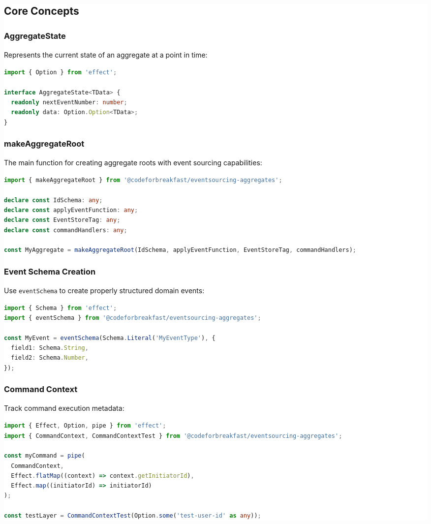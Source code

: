 ## Core Concepts

### AggregateState

Represents the current state of an aggregate at a point in time:

```typescript
import { Option } from 'effect';

interface AggregateState<TData> {
  readonly nextEventNumber: number;
  readonly data: Option.Option<TData>;
}
```

### makeAggregateRoot

The main function for creating aggregate roots with event sourcing capabilities:

```typescript
import { makeAggregateRoot } from '@codeforbreakfast/eventsourcing-aggregates';

declare const IdSchema: any;
declare const applyEventFunction: any;
declare const EventStoreTag: any;
declare const commandHandlers: any;

const MyAggregate = makeAggregateRoot(IdSchema, applyEventFunction, EventStoreTag, commandHandlers);
```

### Event Schema Creation

Use `eventSchema` to create properly structured domain events:

```typescript
import { Schema } from 'effect';
import { eventSchema } from '@codeforbreakfast/eventsourcing-aggregates';

const MyEvent = eventSchema(Schema.Literal('MyEventType'), {
  field1: Schema.String,
  field2: Schema.Number,
});
```

### Command Context

Track command execution metadata:

```typescript
import { Effect, Option, pipe } from 'effect';
import { CommandContext, CommandContextTest } from '@codeforbreakfast/eventsourcing-aggregates';

const myCommand = pipe(
  CommandContext,
  Effect.flatMap((context) => context.getInitiatorId),
  Effect.map((initiatorId) => initiatorId)
);

const testLayer = CommandContextTest(Option.some('test-user-id' as any));
```
